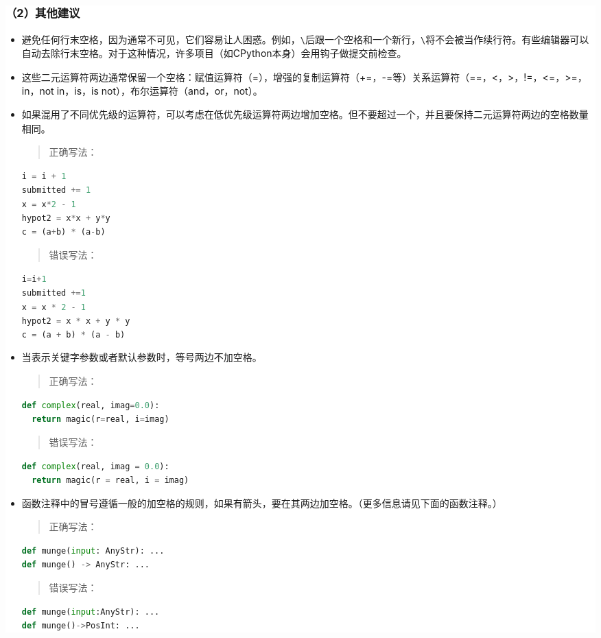 ### **（2）其他建议**

* 避免任何行末空格，因为通常不可见，它们容易让人困惑。例如，`\`后跟一个空格和一个新行，`\`将不会被当作续行符。有些编辑器可以自动去除行末空格。对于这种情况，许多项目（如CPython本身）会用钩子做提交前检查。   

* 这些二元运算符两边通常保留一个空格：赋值运算符（=），增强的复制运算符（+=，-=等）关系运算符（==，<，>，!=，<=，>=，in，not in，is，is not），布尔运算符（and，or，not）。   

* 如果混用了不同优先级的运算符，可以考虑在低优先级运算符两边增加空格。但不要超过一个，并且要保持二元运算符两边的空格数量相同。   

  >正确写法：

  ```python
  i = i + 1
  submitted += 1
  x = x*2 - 1
  hypot2 = x*x + y*y
  c = (a+b) * (a-b)
  ```

  >错误写法：

  ```python
  i=i+1
  submitted +=1
  x = x * 2 - 1
  hypot2 = x * x + y * y
  c = (a + b) * (a - b)
  ```

* 当表示关键字参数或者默认参数时，等号两边不加空格。   

  >正确写法：

  ```python
  def complex(real, imag=0.0):
    return magic(r=real, i=imag)
  ```

  >错误写法：

  ```python
  def complex(real, imag = 0.0):
    return magic(r = real, i = imag)
  ```

* 函数注释中的冒号遵循一般的加空格的规则，如果有箭头，要在其两边加空格。（更多信息请见下面的函数注释。）   

  >正确写法：

  ```python
  def munge(input: AnyStr): ...
  def munge() -> AnyStr: ...
  ```

  >错误写法：

  ```python
  def munge(input:AnyStr): ...
  def munge()->PosInt: ...
  ```
